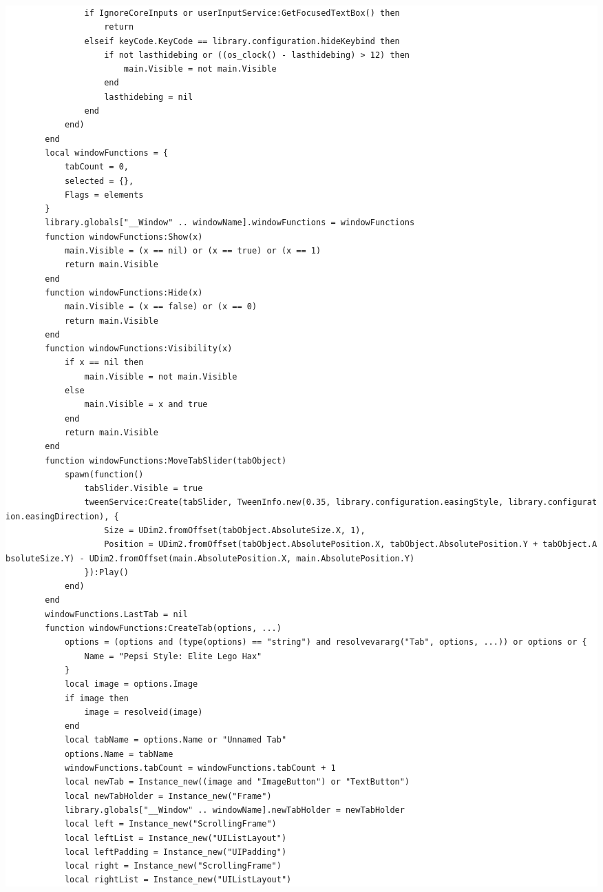 					if IgnoreCoreInputs or userInputService:GetFocusedTextBox() then
						return
					elseif keyCode.KeyCode == library.configuration.hideKeybind then
						if not lasthidebing or ((os_clock() - lasthidebing) > 12) then
							main.Visible = not main.Visible
						end
						lasthidebing = nil
					end
				end)
			end
			local windowFunctions = {
				tabCount = 0,
				selected = {},
				Flags = elements
			}
			library.globals["__Window" .. windowName].windowFunctions = windowFunctions
			function windowFunctions:Show(x)
				main.Visible = (x == nil) or (x == true) or (x == 1)
				return main.Visible
			end
			function windowFunctions:Hide(x)
				main.Visible = (x == false) or (x == 0)
				return main.Visible
			end
			function windowFunctions:Visibility(x)
				if x == nil then
					main.Visible = not main.Visible
				else
					main.Visible = x and true
				end
				return main.Visible
			end
			function windowFunctions:MoveTabSlider(tabObject)
				spawn(function()
					tabSlider.Visible = true
					tweenService:Create(tabSlider, TweenInfo.new(0.35, library.configuration.easingStyle, library.configuration.easingDirection), {
						Size = UDim2.fromOffset(tabObject.AbsoluteSize.X, 1),
						Position = UDim2.fromOffset(tabObject.AbsolutePosition.X, tabObject.AbsolutePosition.Y + tabObject.AbsoluteSize.Y) - UDim2.fromOffset(main.AbsolutePosition.X, main.AbsolutePosition.Y)
					}):Play()
				end)
			end
			windowFunctions.LastTab = nil
			function windowFunctions:CreateTab(options, ...)
				options = (options and (type(options) == "string") and resolvevararg("Tab", options, ...)) or options or {
					Name = "Pepsi Style: Elite Lego Hax"
				}
				local image = options.Image
				if image then
					image = resolveid(image)
				end
				local tabName = options.Name or "Unnamed Tab"
				options.Name = tabName
				windowFunctions.tabCount = windowFunctions.tabCount + 1
				local newTab = Instance_new((image and "ImageButton") or "TextButton")
				local newTabHolder = Instance_new("Frame")
				library.globals["__Window" .. windowName].newTabHolder = newTabHolder
				local left = Instance_new("ScrollingFrame")
				local leftList = Instance_new("UIListLayout")
				local leftPadding = Instance_new("UIPadding")
				local right = Instance_new("ScrollingFrame")
				local rightList = Instance_new("UIListLayout")